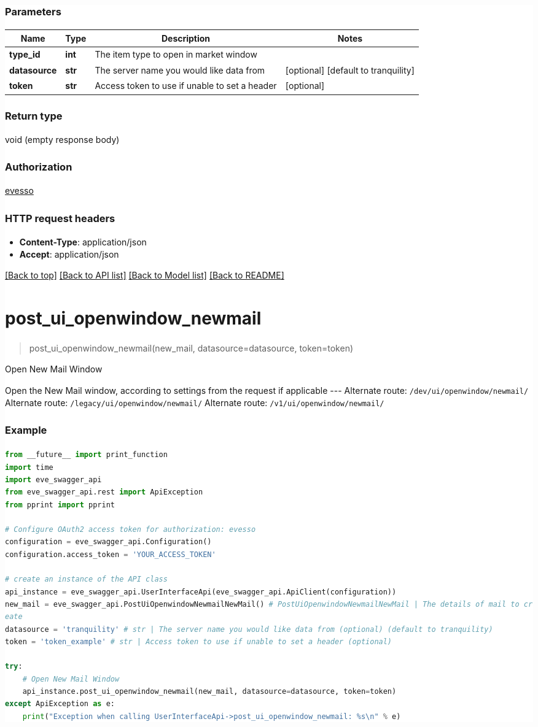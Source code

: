 ### Parameters

Name | Type | Description  | Notes
------------- | ------------- | ------------- | -------------
 **type_id** | **int**| The item type to open in market window | 
 **datasource** | **str**| The server name you would like data from | [optional] [default to tranquility]
 **token** | **str**| Access token to use if unable to set a header | [optional] 

### Return type

void (empty response body)

### Authorization

[evesso](../README.md#evesso)

### HTTP request headers

 - **Content-Type**: application/json
 - **Accept**: application/json

[[Back to top]](#) [[Back to API list]](../README.md#documentation-for-api-endpoints) [[Back to Model list]](../README.md#documentation-for-models) [[Back to README]](../README.md)

# **post_ui_openwindow_newmail**
> post_ui_openwindow_newmail(new_mail, datasource=datasource, token=token)

Open New Mail Window

Open the New Mail window, according to settings from the request if applicable  --- Alternate route: `/dev/ui/openwindow/newmail/`  Alternate route: `/legacy/ui/openwindow/newmail/`  Alternate route: `/v1/ui/openwindow/newmail/` 

### Example
```python
from __future__ import print_function
import time
import eve_swagger_api
from eve_swagger_api.rest import ApiException
from pprint import pprint

# Configure OAuth2 access token for authorization: evesso
configuration = eve_swagger_api.Configuration()
configuration.access_token = 'YOUR_ACCESS_TOKEN'

# create an instance of the API class
api_instance = eve_swagger_api.UserInterfaceApi(eve_swagger_api.ApiClient(configuration))
new_mail = eve_swagger_api.PostUiOpenwindowNewmailNewMail() # PostUiOpenwindowNewmailNewMail | The details of mail to create
datasource = 'tranquility' # str | The server name you would like data from (optional) (default to tranquility)
token = 'token_example' # str | Access token to use if unable to set a header (optional)

try:
    # Open New Mail Window
    api_instance.post_ui_openwindow_newmail(new_mail, datasource=datasource, token=token)
except ApiException as e:
    print("Exception when calling UserInterfaceApi->post_ui_openwindow_newmail: %s\n" % e)
```
